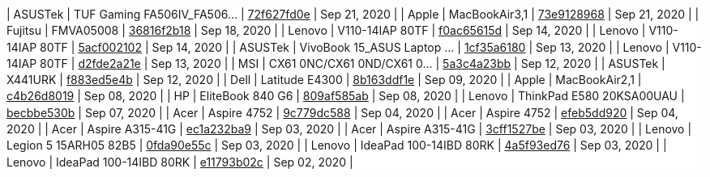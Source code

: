 | ASUSTek       | TUF Gaming FA506IV_FA506... | [72f627fd0e](https://linux-hardware.org/?probe=72f627fd0e) | Sep 21, 2020 |
| Apple         | MacBookAir3,1               | [73e9128968](https://linux-hardware.org/?probe=73e9128968) | Sep 21, 2020 |
| Fujitsu       | FMVA05008                   | [36816f2b18](https://linux-hardware.org/?probe=36816f2b18) | Sep 18, 2020 |
| Lenovo        | V110-14IAP 80TF             | [f0ac65615d](https://linux-hardware.org/?probe=f0ac65615d) | Sep 14, 2020 |
| Lenovo        | V110-14IAP 80TF             | [5acf002102](https://linux-hardware.org/?probe=5acf002102) | Sep 14, 2020 |
| ASUSTek       | VivoBook 15_ASUS Laptop ... | [1cf35a6180](https://linux-hardware.org/?probe=1cf35a6180) | Sep 13, 2020 |
| Lenovo        | V110-14IAP 80TF             | [d2fde2a21e](https://linux-hardware.org/?probe=d2fde2a21e) | Sep 13, 2020 |
| MSI           | CX61 0NC/CX61 0ND/CX61 0... | [5a3c4a23bb](https://linux-hardware.org/?probe=5a3c4a23bb) | Sep 12, 2020 |
| ASUSTek       | X441URK                     | [f883ed5e4b](https://linux-hardware.org/?probe=f883ed5e4b) | Sep 12, 2020 |
| Dell          | Latitude E4300              | [8b163ddf1e](https://linux-hardware.org/?probe=8b163ddf1e) | Sep 09, 2020 |
| Apple         | MacBookAir2,1               | [c4b26d8019](https://linux-hardware.org/?probe=c4b26d8019) | Sep 08, 2020 |
| HP            | EliteBook 840 G6            | [809af585ab](https://linux-hardware.org/?probe=809af585ab) | Sep 08, 2020 |
| Lenovo        | ThinkPad E580 20KSA00UAU    | [becbbe530b](https://linux-hardware.org/?probe=becbbe530b) | Sep 07, 2020 |
| Acer          | Aspire 4752                 | [9c779dc588](https://linux-hardware.org/?probe=9c779dc588) | Sep 04, 2020 |
| Acer          | Aspire 4752                 | [efeb5dd920](https://linux-hardware.org/?probe=efeb5dd920) | Sep 04, 2020 |
| Acer          | Aspire A315-41G             | [ec1a232ba9](https://linux-hardware.org/?probe=ec1a232ba9) | Sep 03, 2020 |
| Acer          | Aspire A315-41G             | [3cff1527be](https://linux-hardware.org/?probe=3cff1527be) | Sep 03, 2020 |
| Lenovo        | Legion 5 15ARH05 82B5       | [0fda90e55c](https://linux-hardware.org/?probe=0fda90e55c) | Sep 03, 2020 |
| Lenovo        | IdeaPad 100-14IBD 80RK      | [4a5f93ed76](https://linux-hardware.org/?probe=4a5f93ed76) | Sep 03, 2020 |
| Lenovo        | IdeaPad 100-14IBD 80RK      | [e11793b02c](https://linux-hardware.org/?probe=e11793b02c) | Sep 02, 2020 |
